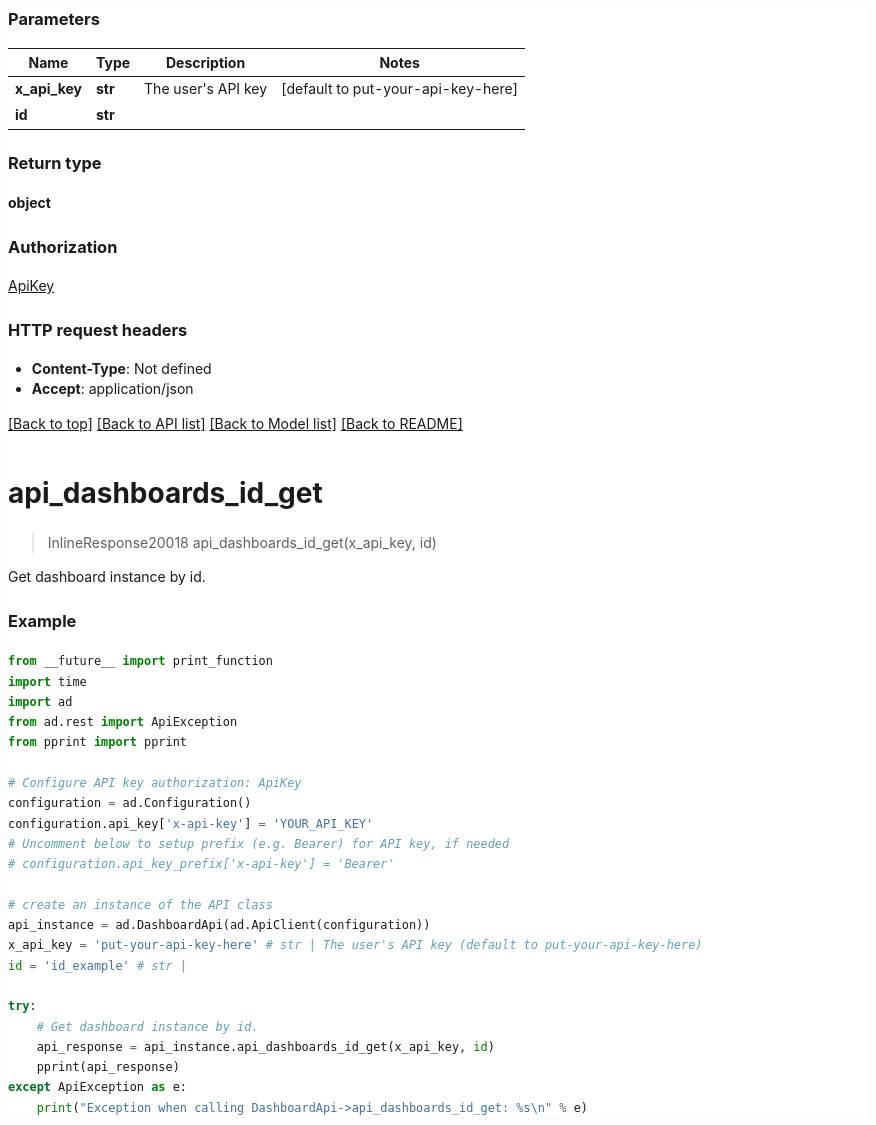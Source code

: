 ### Parameters

Name | Type | Description  | Notes
------------- | ------------- | ------------- | -------------
 **x_api_key** | **str**| The user&#x27;s API key | [default to put-your-api-key-here]
 **id** | **str**|  | 

### Return type

**object**

### Authorization

[ApiKey](../README.md#ApiKey)

### HTTP request headers

 - **Content-Type**: Not defined
 - **Accept**: application/json

[[Back to top]](#) [[Back to API list]](../README.md#documentation-for-api-endpoints) [[Back to Model list]](../README.md#documentation-for-models) [[Back to README]](../README.md)

# **api_dashboards_id_get**
> InlineResponse20018 api_dashboards_id_get(x_api_key, id)

Get dashboard instance by id.

### Example

```python
from __future__ import print_function
import time
import ad
from ad.rest import ApiException
from pprint import pprint

# Configure API key authorization: ApiKey
configuration = ad.Configuration()
configuration.api_key['x-api-key'] = 'YOUR_API_KEY'
# Uncomment below to setup prefix (e.g. Bearer) for API key, if needed
# configuration.api_key_prefix['x-api-key'] = 'Bearer'

# create an instance of the API class
api_instance = ad.DashboardApi(ad.ApiClient(configuration))
x_api_key = 'put-your-api-key-here' # str | The user's API key (default to put-your-api-key-here)
id = 'id_example' # str | 

try:
    # Get dashboard instance by id.
    api_response = api_instance.api_dashboards_id_get(x_api_key, id)
    pprint(api_response)
except ApiException as e:
    print("Exception when calling DashboardApi->api_dashboards_id_get: %s\n" % e)
```
